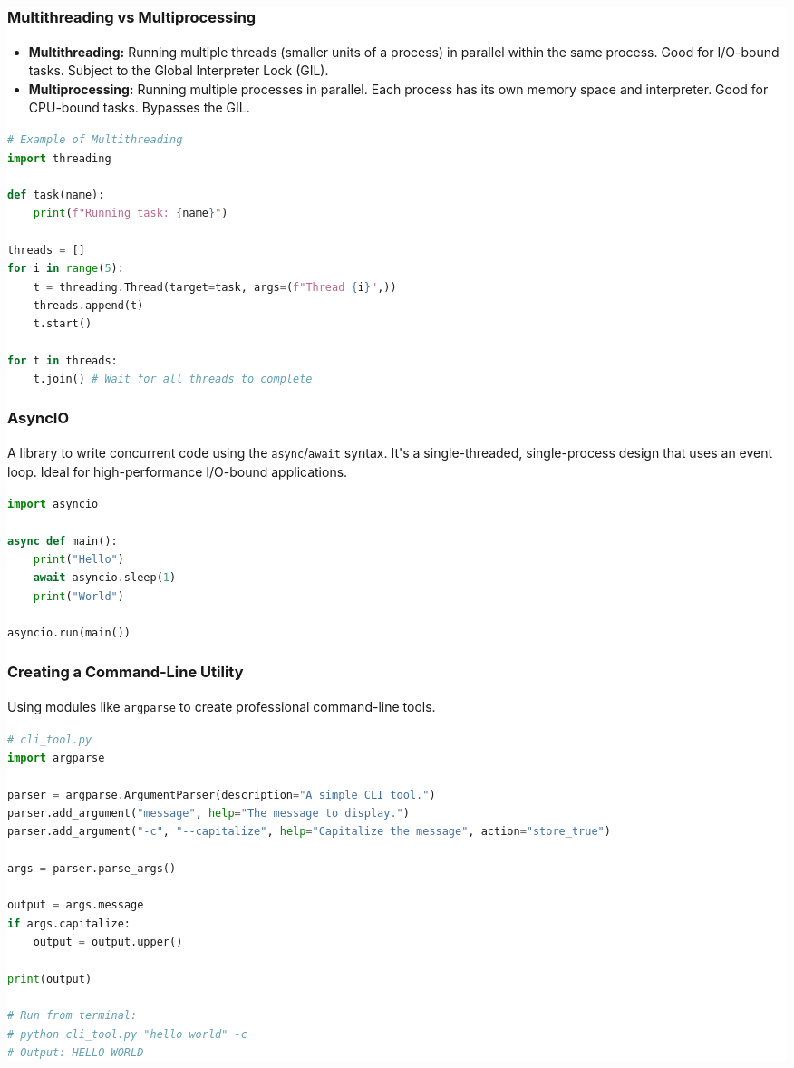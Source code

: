 ### Multithreading vs Multiprocessing

- **Multithreading:** Running multiple threads (smaller units of a process) in parallel within the same process. Good for I/O-bound tasks. Subject to the Global Interpreter Lock (GIL).
- **Multiprocessing:** Running multiple processes in parallel. Each process has its own memory space and interpreter. Good for CPU-bound tasks. Bypasses the GIL.

```python
# Example of Multithreading
import threading

def task(name):
    print(f"Running task: {name}")

threads = []
for i in range(5):
    t = threading.Thread(target=task, args=(f"Thread {i}",))
    threads.append(t)
    t.start()

for t in threads:
    t.join() # Wait for all threads to complete
```

### AsyncIO

A library to write concurrent code using the `async`/`await` syntax. It's a single-threaded, single-process design that uses an event loop. Ideal for high-performance I/O-bound applications.

```python
import asyncio

async def main():
    print("Hello")
    await asyncio.sleep(1)
    print("World")

asyncio.run(main())
```

### Creating a Command-Line Utility

Using modules like `argparse` to create professional command-line tools.

```python
# cli_tool.py
import argparse

parser = argparse.ArgumentParser(description="A simple CLI tool.")
parser.add_argument("message", help="The message to display.")
parser.add_argument("-c", "--capitalize", help="Capitalize the message", action="store_true")

args = parser.parse_args()

output = args.message
if args.capitalize:
    output = output.upper()

print(output)

# Run from terminal:
# python cli_tool.py "hello world" -c
# Output: HELLO WORLD
```
